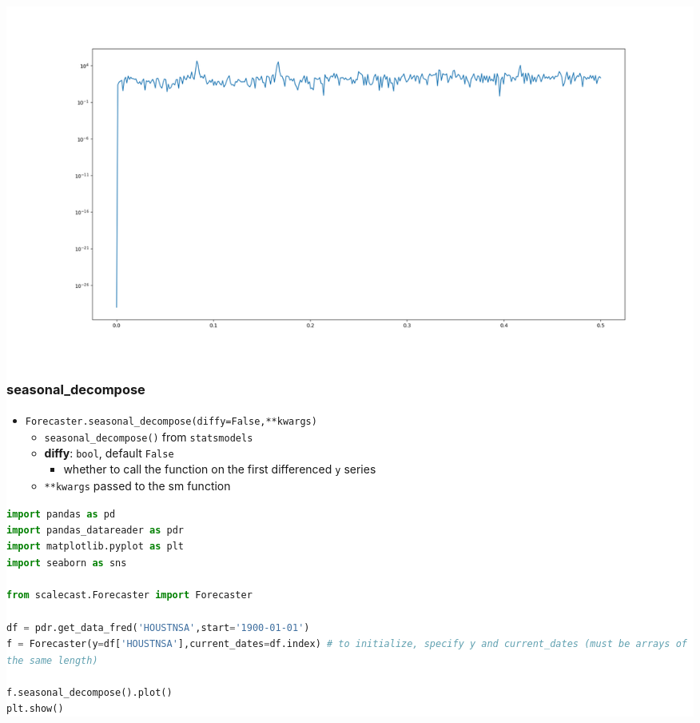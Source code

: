 ![](assets/plot_periodogram.png)

### seasonal_decompose

- `Forecaster.seasonal_decompose(diffy=False,**kwargs)`
  - `seasonal_decompose()` from `statsmodels`
  - **diffy**: `bool`, default `False`
    - whether to call the function on the first differenced `y` series
  - `**kwargs` passed to the sm function
```python
import pandas as pd
import pandas_datareader as pdr
import matplotlib.pyplot as plt
import seaborn as sns

from scalecast.Forecaster import Forecaster

df = pdr.get_data_fred('HOUSTNSA',start='1900-01-01')
f = Forecaster(y=df['HOUSTNSA'],current_dates=df.index) # to initialize, specify y and current_dates (must be arrays of the same length)

f.seasonal_decompose().plot()
plt.show()
```